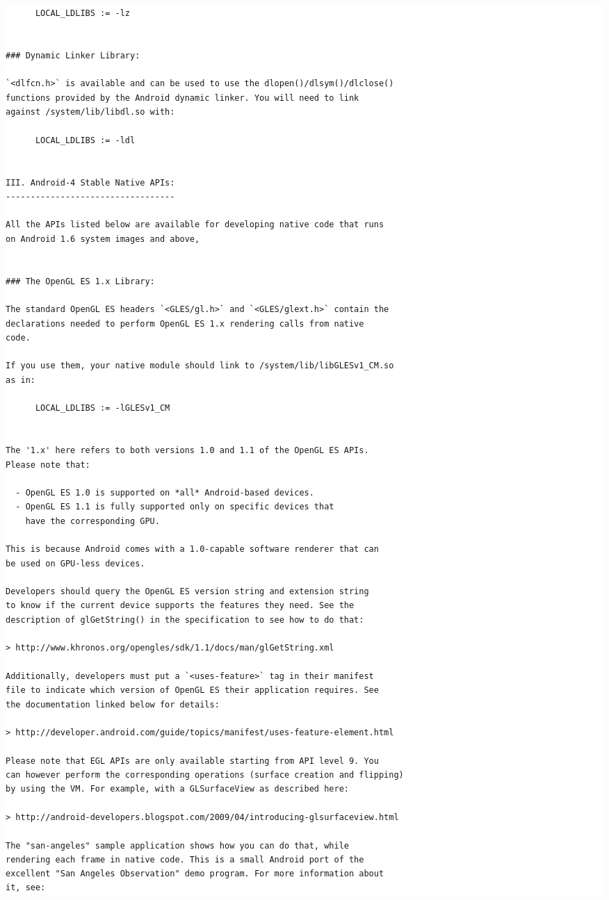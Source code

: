 ```
      LOCAL_LDLIBS := -lz


### Dynamic Linker Library:

`<dlfcn.h>` is available and can be used to use the dlopen()/dlsym()/dlclose()
functions provided by the Android dynamic linker. You will need to link
against /system/lib/libdl.so with:

      LOCAL_LDLIBS := -ldl


III. Android-4 Stable Native APIs:
----------------------------------

All the APIs listed below are available for developing native code that runs
on Android 1.6 system images and above,


### The OpenGL ES 1.x Library:

The standard OpenGL ES headers `<GLES/gl.h>` and `<GLES/glext.h>` contain the
declarations needed to perform OpenGL ES 1.x rendering calls from native
code.

If you use them, your native module should link to /system/lib/libGLESv1_CM.so
as in:

      LOCAL_LDLIBS := -lGLESv1_CM


The '1.x' here refers to both versions 1.0 and 1.1 of the OpenGL ES APIs.
Please note that:

  - OpenGL ES 1.0 is supported on *all* Android-based devices.
  - OpenGL ES 1.1 is fully supported only on specific devices that
    have the corresponding GPU.

This is because Android comes with a 1.0-capable software renderer that can
be used on GPU-less devices.

Developers should query the OpenGL ES version string and extension string
to know if the current device supports the features they need. See the
description of glGetString() in the specification to see how to do that:

> http://www.khronos.org/opengles/sdk/1.1/docs/man/glGetString.xml

Additionally, developers must put a `<uses-feature>` tag in their manifest
file to indicate which version of OpenGL ES their application requires. See
the documentation linked below for details:

> http://developer.android.com/guide/topics/manifest/uses-feature-element.html

Please note that EGL APIs are only available starting from API level 9. You
can however perform the corresponding operations (surface creation and flipping)
by using the VM. For example, with a GLSurfaceView as described here:

> http://android-developers.blogspot.com/2009/04/introducing-glsurfaceview.html

The "san-angeles" sample application shows how you can do that, while
rendering each frame in native code. This is a small Android port of the
excellent "San Angeles Observation" demo program. For more information about
it, see:
```